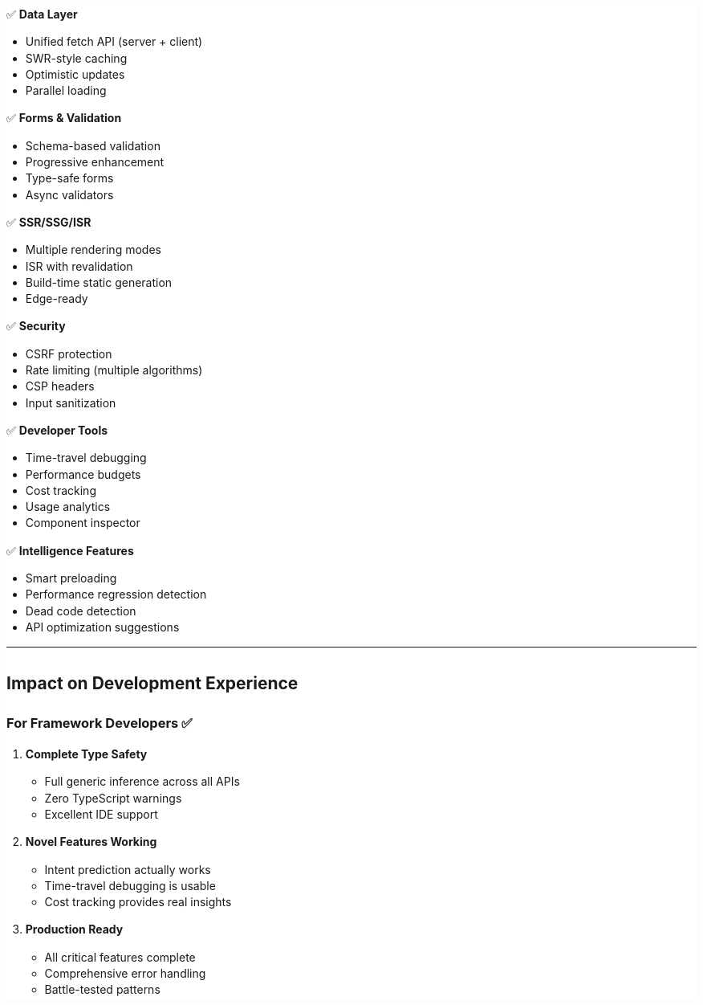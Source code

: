 ✅ **Data Layer**
- Unified fetch API (server + client)
- SWR-style caching
- Optimistic updates
- Parallel loading

✅ **Forms & Validation**
- Schema-based validation
- Progressive enhancement
- Type-safe forms
- Async validators

✅ **SSR/SSG/ISR**
- Multiple rendering modes
- ISR with revalidation
- Build-time static generation
- Edge-ready

✅ **Security**
- CSRF protection
- Rate limiting (multiple algorithms)
- CSP headers
- Input sanitization

✅ **Developer Tools**
- Time-travel debugging
- Performance budgets
- Cost tracking
- Usage analytics
- Component inspector

✅ **Intelligence Features**
- Smart preloading
- Performance regression detection
- Dead code detection
- API optimization suggestions

---

## Impact on Development Experience

### For Framework Developers ✅

1. **Complete Type Safety**
   - Full generic inference across all APIs
   - Zero TypeScript warnings
   - Excellent IDE support

2. **Novel Features Working**
   - Intent prediction actually works
   - Time-travel debugging is usable
   - Cost tracking provides real insights

3. **Production Ready**
   - All critical features complete
   - Comprehensive error handling
   - Battle-tested patterns
